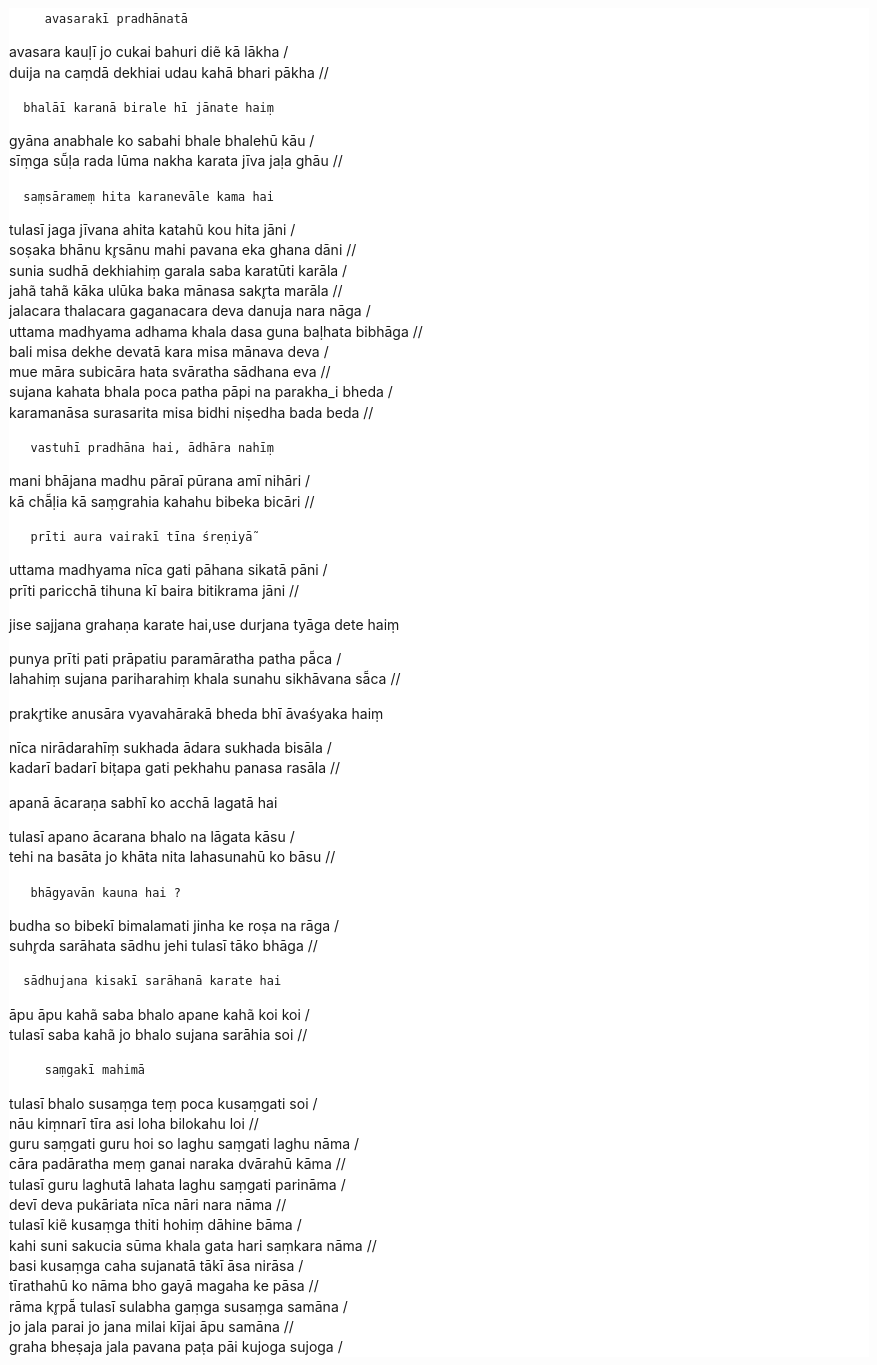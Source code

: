          avasarakī pradhānatā  
  
avasara kauḷī jo cukai bahuri diẽ kā lākha /  
duija na caṃdā dekhiai udau kahā bhari pākha //  
  
      bhalāī karanā birale hī jānate haiṃ  
  
gyāna anabhale ko sabahi bhale bhalehū kāu /  
sīṃga sū̃ḷa rada lūma nakha karata jīva jaḷa ghāu //  
  
      saṃsārameṃ hita karanevāle kama hai  
  
tulasī jaga jīvana ahita katahũ kou hita jāni /  
soṣaka bhānu kr̥sānu mahi pavana eka ghana dāni //  
sunia sudhā dekhiahiṃ garala saba karatūti karāla /  
jahã tahã kāka ulūka baka mānasa sakr̥ta marāla //  
jalacara thalacara gaganacara deva danuja nara nāga /  
uttama madhyama adhama khala dasa guna baḷhata bibhāga //  
bali misa dekhe devatā kara misa mānava deva /  
mue māra subicāra hata svāratha sādhana eva //  
sujana kahata bhala poca patha pāpi na parakha_i bheda /  
karamanāsa surasarita misa bidhi niṣedha bada beda //  
  
       vastuhī pradhāna hai, ādhāra nahīṃ  
  
mani bhājana madhu pāraī pūrana amī nihāri /  
kā chā̃ḷia kā saṃgrahia kahahu bibeka bicāri //  
  
       prīti aura vairakī tīna śreṇiyā̃  
  
uttama madhyama nīca gati pāhana sikatā pāni /  
prīti paricchā tihuna kī baira bitikrama jāni //  
  
 jise sajjana grahaṇa karate hai,use durjana tyāga dete haiṃ  
  
punya prīti pati prāpatiu paramāratha patha pā̃ca /  
lahahiṃ sujana pariharahiṃ khala sunahu sikhāvana sā̃ca //  
  
 prakr̥tike anusāra vyavahārakā bheda bhī āvaśyaka haiṃ  
  
nīca nirādarahīṃ sukhada ādara sukhada bisāla /  
kadarī badarī biṭapa gati pekhahu panasa rasāla //  
  
 apanā ācaraṇa sabhī ko acchā lagatā hai  
  
tulasī apano ācarana bhalo na lāgata kāsu /  
tehi na basāta jo khāta nita lahasunahū ko bāsu //  
  
       bhāgyavān kauna hai ?  
  
budha so bibekī bimalamati jinha ke roṣa na rāga /  
suhr̥da sarāhata sādhu jehi tulasī tāko bhāga //  
  
      sādhujana kisakī sarāhanā karate hai  
  
āpu āpu kahã saba bhalo apane kahã koi koi /  
tulasī saba kahã jo bhalo sujana sarāhia soi //  
  
         saṃgakī mahimā  
  
tulasī bhalo susaṃga teṃ poca kusaṃgati soi /  
nāu kiṃnarī tīra asi loha bilokahu loi //  
guru saṃgati guru hoi so laghu saṃgati laghu nāma /  
cāra padāratha meṃ ganai naraka dvārahū kāma //  
tulasī guru laghutā lahata laghu saṃgati parināma /  
devī deva pukāriata nīca nāri nara nāma //  
tulasī kiẽ kusaṃga thiti hohiṃ dāhine bāma /  
kahi suni sakucia sūma khala gata hari saṃkara nāma //  
basi kusaṃga caha sujanatā tākī āsa nirāsa /  
tīrathahū ko nāma bho gayā magaha ke pāsa //  
rāma kr̥pā̃ tulasī sulabha gaṃga susaṃga samāna /  
jo jala parai jo jana milai kījai āpu samāna //  
graha bheṣaja jala pavana paṭa pāi kujoga sujoga /  